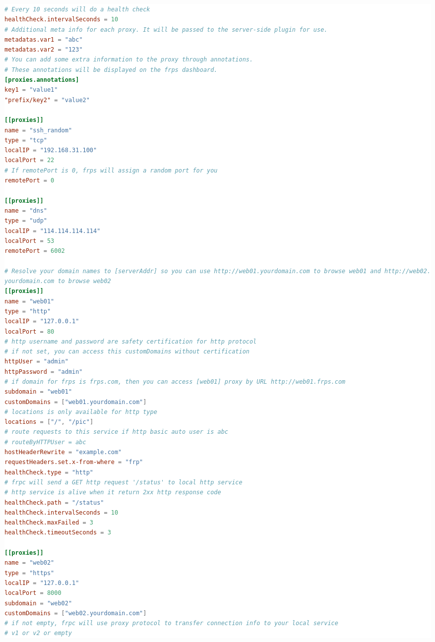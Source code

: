 ```toml
# Every 10 seconds will do a health check
healthCheck.intervalSeconds = 10
# Additional meta info for each proxy. It will be passed to the server-side plugin for use.
metadatas.var1 = "abc"
metadatas.var2 = "123"
# You can add some extra information to the proxy through annotations.
# These annotations will be displayed on the frps dashboard.
[proxies.annotations]
key1 = "value1"
"prefix/key2" = "value2"

[[proxies]]
name = "ssh_random"
type = "tcp"
localIP = "192.168.31.100"
localPort = 22
# If remotePort is 0, frps will assign a random port for you
remotePort = 0

[[proxies]]
name = "dns"
type = "udp"
localIP = "114.114.114.114"
localPort = 53
remotePort = 6002

# Resolve your domain names to [serverAddr] so you can use http://web01.yourdomain.com to browse web01 and http://web02.yourdomain.com to browse web02
[[proxies]]
name = "web01"
type = "http"
localIP = "127.0.0.1"
localPort = 80
# http username and password are safety certification for http protocol
# if not set, you can access this customDomains without certification
httpUser = "admin"
httpPassword = "admin"
# if domain for frps is frps.com, then you can access [web01] proxy by URL http://web01.frps.com
subdomain = "web01"
customDomains = ["web01.yourdomain.com"]
# locations is only available for http type
locations = ["/", "/pic"]
# route requests to this service if http basic auto user is abc
# routeByHTTPUser = abc
hostHeaderRewrite = "example.com"
requestHeaders.set.x-from-where = "frp"
healthCheck.type = "http"
# frpc will send a GET http request '/status' to local http service
# http service is alive when it return 2xx http response code
healthCheck.path = "/status"
healthCheck.intervalSeconds = 10
healthCheck.maxFailed = 3
healthCheck.timeoutSeconds = 3

[[proxies]]
name = "web02"
type = "https"
localIP = "127.0.0.1"
localPort = 8000
subdomain = "web02"
customDomains = ["web02.yourdomain.com"]
# if not empty, frpc will use proxy protocol to transfer connection info to your local service
# v1 or v2 or empty
```